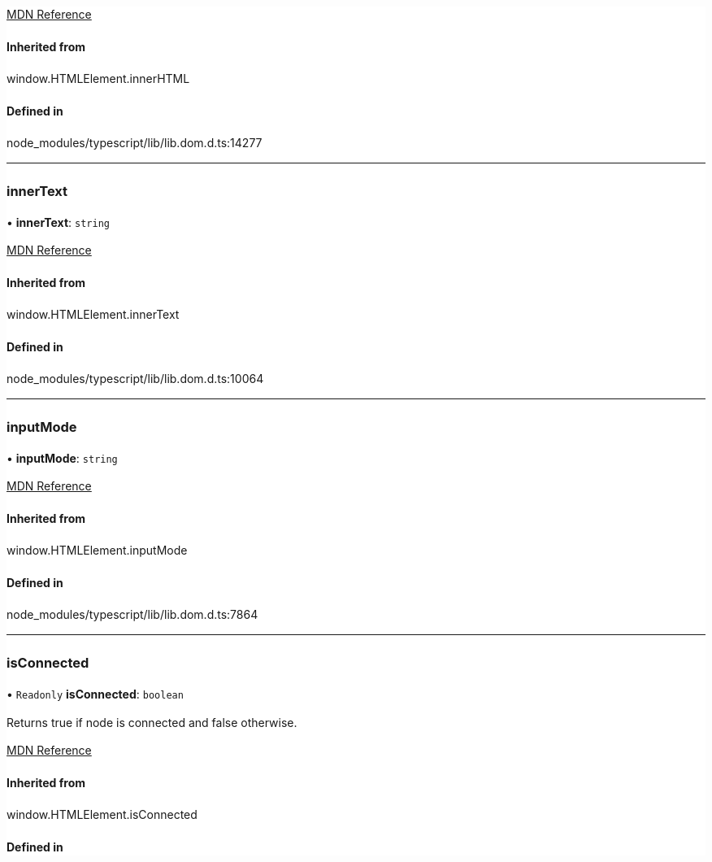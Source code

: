 [MDN Reference](https://developer.mozilla.org/docs/Web/API/Element/innerHTML)

#### Inherited from

window.HTMLElement.innerHTML

#### Defined in

node_modules/typescript/lib/lib.dom.d.ts:14277

___

### innerText

• **innerText**: `string`

[MDN Reference](https://developer.mozilla.org/docs/Web/API/HTMLElement/innerText)

#### Inherited from

window.HTMLElement.innerText

#### Defined in

node_modules/typescript/lib/lib.dom.d.ts:10064

___

### inputMode

• **inputMode**: `string`

[MDN Reference](https://developer.mozilla.org/docs/Web/API/HTMLElement/inputMode)

#### Inherited from

window.HTMLElement.inputMode

#### Defined in

node_modules/typescript/lib/lib.dom.d.ts:7864

___

### isConnected

• `Readonly` **isConnected**: `boolean`

Returns true if node is connected and false otherwise.

[MDN Reference](https://developer.mozilla.org/docs/Web/API/Node/isConnected)

#### Inherited from

window.HTMLElement.isConnected

#### Defined in
